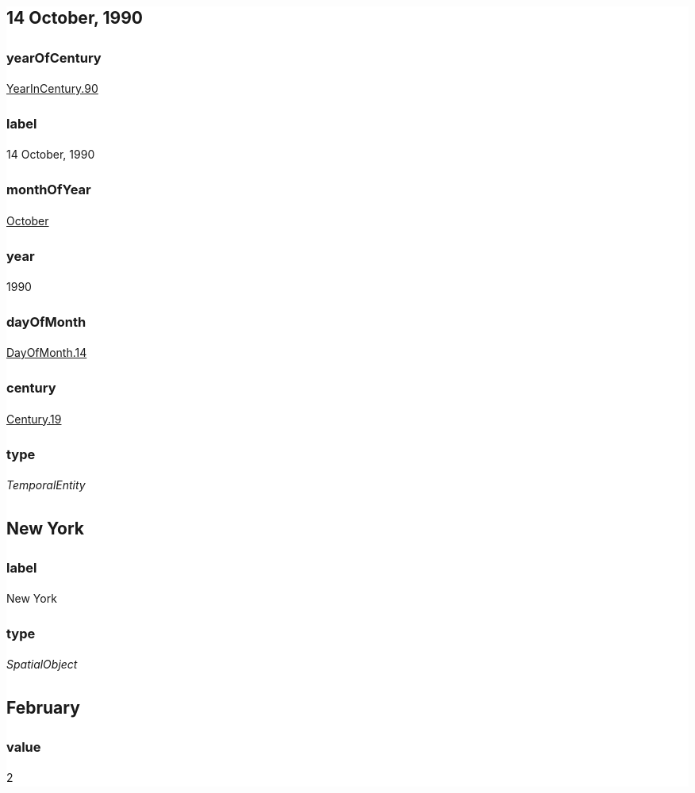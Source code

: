## 14 October, 1990

### yearOfCentury


[YearInCentury.90](#YearInCentury.90)

### label


14 October, 1990

### monthOfYear


[October](#October)

### year


1990

### dayOfMonth


[DayOfMonth.14](#DayOfMonth.14)

### century


[Century.19](#Century.19)

### type


*TemporalEntity*

## New York

### label


New York

### type


*SpatialObject*

## February

### value


2

